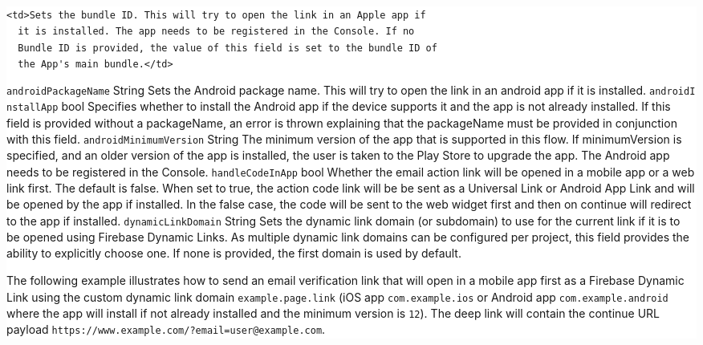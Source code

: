     <td>Sets the bundle ID. This will try to open the link in an Apple app if
      it is installed. The app needs to be registered in the Console. If no
      Bundle ID is provided, the value of this field is set to the bundle ID of
      the App's main bundle.</td>
  </tr>
  <tr>
    <td><code>androidPackageName</code></td>
    <td>String</td>
    <td>Sets the Android package name. This will try to open the link in an
      android app if it is installed.</td>
  </tr>
   <tr>
    <td><code>androidInstallApp</code></td>
    <td>bool</td>
    <td>Specifies whether to install the Android app if the device supports it
      and the app is not already installed. If this field is provided without a
      packageName, an error is thrown explaining that the packageName must be
      provided in conjunction with this field.</td>
  </tr>
  <tr>
    <td><code>androidMinimumVersion</code></td>
    <td>String</td>
    <td>The minimum version of the app that is supported in this flow. If
      minimumVersion is specified, and an older version of the app is installed,
      the user is taken to the Play Store to upgrade the app. The Android app
      needs to be registered in the Console.</td>
  </tr>
  <tr>
    <td><code>handleCodeInApp</code></td>
    <td>bool</td>
    <td>Whether the email action link will be opened in a mobile app or a web
      link first. The default is false. When set to true, the action code link
      will be be sent as a Universal Link or Android App Link and will be opened
      by the app if installed. In the false case, the code will be sent to the
      web widget first and then on continue will redirect to the app if
      installed.</td>
  </tr>
  <tr>
    <td><code>dynamicLinkDomain</code></td>
    <td>String</td>
    <td>Sets the dynamic link domain (or subdomain) to use for the current link
      if it is to be opened using Firebase Dynamic Links. As multiple dynamic
      link domains can be configured per project, this field provides the
      ability to explicitly choose one. If none is provided, the first domain
      is used by default.</td>
  </tr>
</table>

The following example illustrates how to send an email verification link that
will open in a mobile app first as a Firebase Dynamic Link using the custom
dynamic link domain `example.page.link`
(iOS app `com.example.ios` or Android app `com.example.android` where the app
will install if not already installed and the minimum version is `12`). The
deep link will contain the continue URL payload
`https://www.example.com/?email=user@example.com`.
